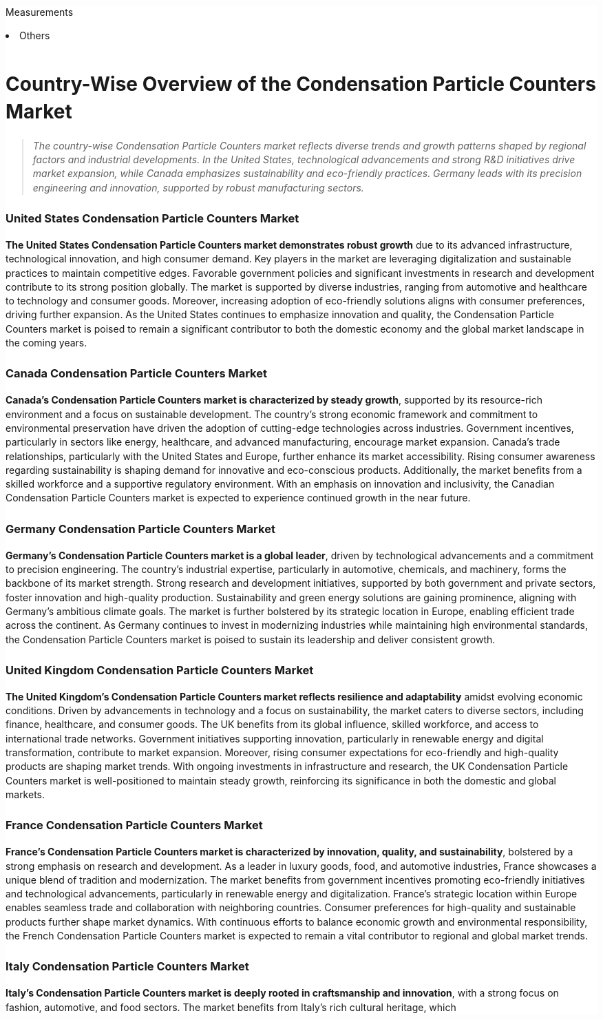 Measurements</li><li>Others</li></ul><h1><span class="">Country-Wise Overview of the Condensation Particle Counters Market<br /></span></h1><blockquote><p><em><span class="">The country-wise Condensation Particle Counters market reflects diverse trends and growth patterns shaped by regional factors and industrial developments. In the United States, technological advancements and strong R&amp;D initiatives drive market expansion, while Canada emphasizes sustainability and eco-friendly practices. Germany leads with its precision engineering and innovation, supported by robust manufacturing sectors.</span></em></p></blockquote><h3><strong>United States Condensation Particle Counters Market</strong></h3><p><strong>The United States Condensation Particle Counters market demonstrates robust growth</strong> due to its advanced infrastructure, technological innovation, and high consumer demand. Key players in the market are leveraging digitalization and sustainable practices to maintain competitive edges. Favorable government policies and significant investments in research and development contribute to its strong position globally. The market is supported by diverse industries, ranging from automotive and healthcare to technology and consumer goods. Moreover, increasing adoption of eco-friendly solutions aligns with consumer preferences, driving further expansion. As the United States continues to emphasize innovation and quality, the Condensation Particle Counters market is poised to remain a significant contributor to both the domestic economy and the global market landscape in the coming years.</p><h3><strong>Canada Condensation Particle Counters Market</strong></h3><p><strong>Canada&rsquo;s Condensation Particle Counters market is characterized by steady growth</strong>, supported by its resource-rich environment and a focus on sustainable development. The country&rsquo;s strong economic framework and commitment to environmental preservation have driven the adoption of cutting-edge technologies across industries. Government incentives, particularly in sectors like energy, healthcare, and advanced manufacturing, encourage market expansion. Canada&rsquo;s trade relationships, particularly with the United States and Europe, further enhance its market accessibility. Rising consumer awareness regarding sustainability is shaping demand for innovative and eco-conscious products. Additionally, the market benefits from a skilled workforce and a supportive regulatory environment. With an emphasis on innovation and inclusivity, the Canadian Condensation Particle Counters market is expected to experience continued growth in the near future.</p><h3><strong>Germany Condensation Particle Counters Market</strong></h3><p><strong>Germany&rsquo;s Condensation Particle Counters market is a global leader</strong>, driven by technological advancements and a commitment to precision engineering. The country&rsquo;s industrial expertise, particularly in automotive, chemicals, and machinery, forms the backbone of its market strength. Strong research and development initiatives, supported by both government and private sectors, foster innovation and high-quality production. Sustainability and green energy solutions are gaining prominence, aligning with Germany&rsquo;s ambitious climate goals. The market is further bolstered by its strategic location in Europe, enabling efficient trade across the continent. As Germany continues to invest in modernizing industries while maintaining high environmental standards, the Condensation Particle Counters market is poised to sustain its leadership and deliver consistent growth.</p><h3><strong>United Kingdom Condensation Particle Counters Market</strong></h3><p><strong>The United Kingdom&rsquo;s Condensation Particle Counters market reflects resilience and adaptability</strong> amidst evolving economic conditions. Driven by advancements in technology and a focus on sustainability, the market caters to diverse sectors, including finance, healthcare, and consumer goods. The UK benefits from its global influence, skilled workforce, and access to international trade networks. Government initiatives supporting innovation, particularly in renewable energy and digital transformation, contribute to market expansion. Moreover, rising consumer expectations for eco-friendly and high-quality products are shaping market trends. With ongoing investments in infrastructure and research, the UK Condensation Particle Counters market is well-positioned to maintain steady growth, reinforcing its significance in both the domestic and global markets.</p><h3><strong>France Condensation Particle Counters Market</strong></h3><p><strong>France&rsquo;s Condensation Particle Counters market is characterized by innovation, quality, and sustainability</strong>, bolstered by a strong emphasis on research and development. As a leader in luxury goods, food, and automotive industries, France showcases a unique blend of tradition and modernization. The market benefits from government incentives promoting eco-friendly initiatives and technological advancements, particularly in renewable energy and digitalization. France&rsquo;s strategic location within Europe enables seamless trade and collaboration with neighboring countries. Consumer preferences for high-quality and sustainable products further shape market dynamics. With continuous efforts to balance economic growth and environmental responsibility, the French Condensation Particle Counters market is expected to remain a vital contributor to regional and global market trends.</p><h3><strong>Italy Condensation Particle Counters Market</strong></h3><p><strong>Italy&rsquo;s Condensation Particle Counters market is deeply rooted in craftsmanship and innovation</strong>, with a strong focus on fashion, automotive, and food sectors. The market benefits from Italy&rsquo;s rich cultural heritage, which